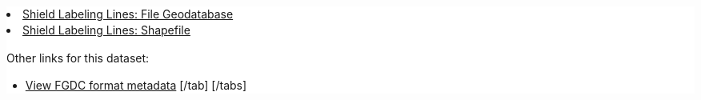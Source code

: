 <li><a href="ftp://ftp.agrc.utah.gov/UtahSGID_Vector/UTM12_NAD83/TRANSPORTATION/UnpackagedData/RoadsShieldLines/_Statewide/RoadsShieldLines_gdb.zip">Shield Labeling Lines: File Geodatabase</a></li>
<li><a href="ftp://ftp.agrc.utah.gov/UtahSGID_Vector/UTM12_NAD83/TRANSPORTATION/UnpackagedData/RoadsShieldLines/_Statewide/RoadsShieldLines_shp.zip">Shield Labeling Lines: Shapefile</a></li>
</ul>
<p>Other links for this dataset:</p>
<ul class="productLinks">
<li class="productLink"><a href="ftp://ftp.agrc.utah.gov/SGID93_Vector/NAD83/MetadataHTML/SGID93_TRANSPORTATION_RoadsShieldLines.html">View FGDC format metadata</a> [/tab] [/tabs]</li>
</ul>
